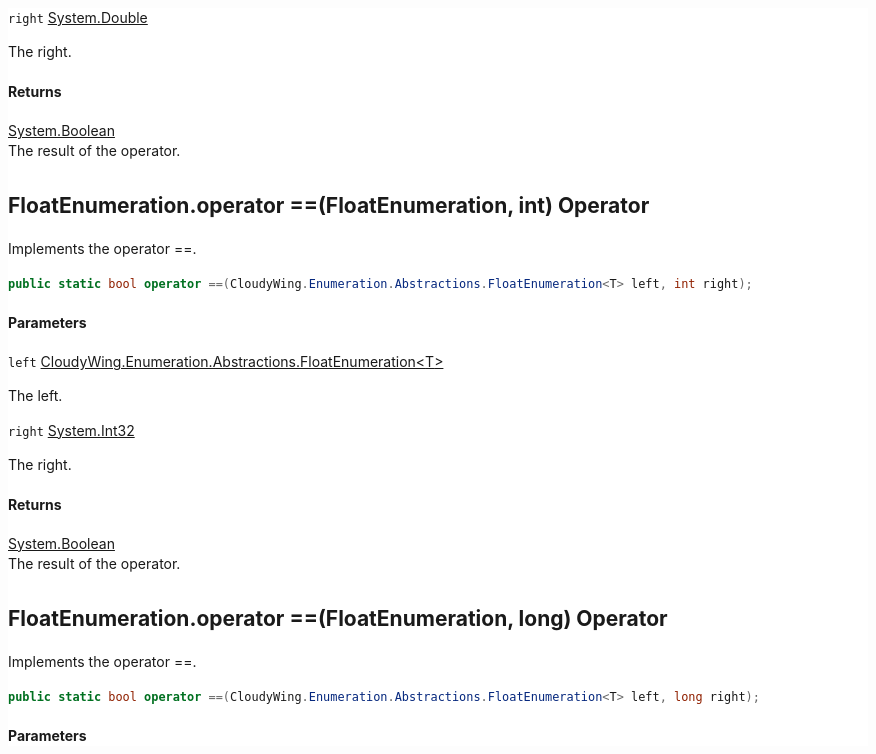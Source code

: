 `right` [System.Double](https://docs.microsoft.com/en-us/dotnet/api/System.Double 'System.Double')

The right.

#### Returns
[System.Boolean](https://docs.microsoft.com/en-us/dotnet/api/System.Boolean 'System.Boolean')  
The result of the operator.

<a name='CloudyWing.Enumeration.Abstractions.FloatEnumeration_T_.op_Equality(CloudyWing.Enumeration.Abstractions.FloatEnumeration_T_,int)'></a>

## FloatEnumeration<T>.operator ==(FloatEnumeration<T>, int) Operator

Implements the operator ==.

```csharp
public static bool operator ==(CloudyWing.Enumeration.Abstractions.FloatEnumeration<T> left, int right);
```
#### Parameters

<a name='CloudyWing.Enumeration.Abstractions.FloatEnumeration_T_.op_Equality(CloudyWing.Enumeration.Abstractions.FloatEnumeration_T_,int).left'></a>

`left` [CloudyWing.Enumeration.Abstractions.FloatEnumeration&lt;](CloudyWing.Enumeration.Abstractions.FloatEnumeration_T_.md 'CloudyWing.Enumeration.Abstractions.FloatEnumeration<T>')[T](CloudyWing.Enumeration.Abstractions.FloatEnumeration_T_.md#CloudyWing.Enumeration.Abstractions.FloatEnumeration_T_.T 'CloudyWing.Enumeration.Abstractions.FloatEnumeration<T>.T')[&gt;](CloudyWing.Enumeration.Abstractions.FloatEnumeration_T_.md 'CloudyWing.Enumeration.Abstractions.FloatEnumeration<T>')

The left.

<a name='CloudyWing.Enumeration.Abstractions.FloatEnumeration_T_.op_Equality(CloudyWing.Enumeration.Abstractions.FloatEnumeration_T_,int).right'></a>

`right` [System.Int32](https://docs.microsoft.com/en-us/dotnet/api/System.Int32 'System.Int32')

The right.

#### Returns
[System.Boolean](https://docs.microsoft.com/en-us/dotnet/api/System.Boolean 'System.Boolean')  
The result of the operator.

<a name='CloudyWing.Enumeration.Abstractions.FloatEnumeration_T_.op_Equality(CloudyWing.Enumeration.Abstractions.FloatEnumeration_T_,long)'></a>

## FloatEnumeration<T>.operator ==(FloatEnumeration<T>, long) Operator

Implements the operator ==.

```csharp
public static bool operator ==(CloudyWing.Enumeration.Abstractions.FloatEnumeration<T> left, long right);
```
#### Parameters
